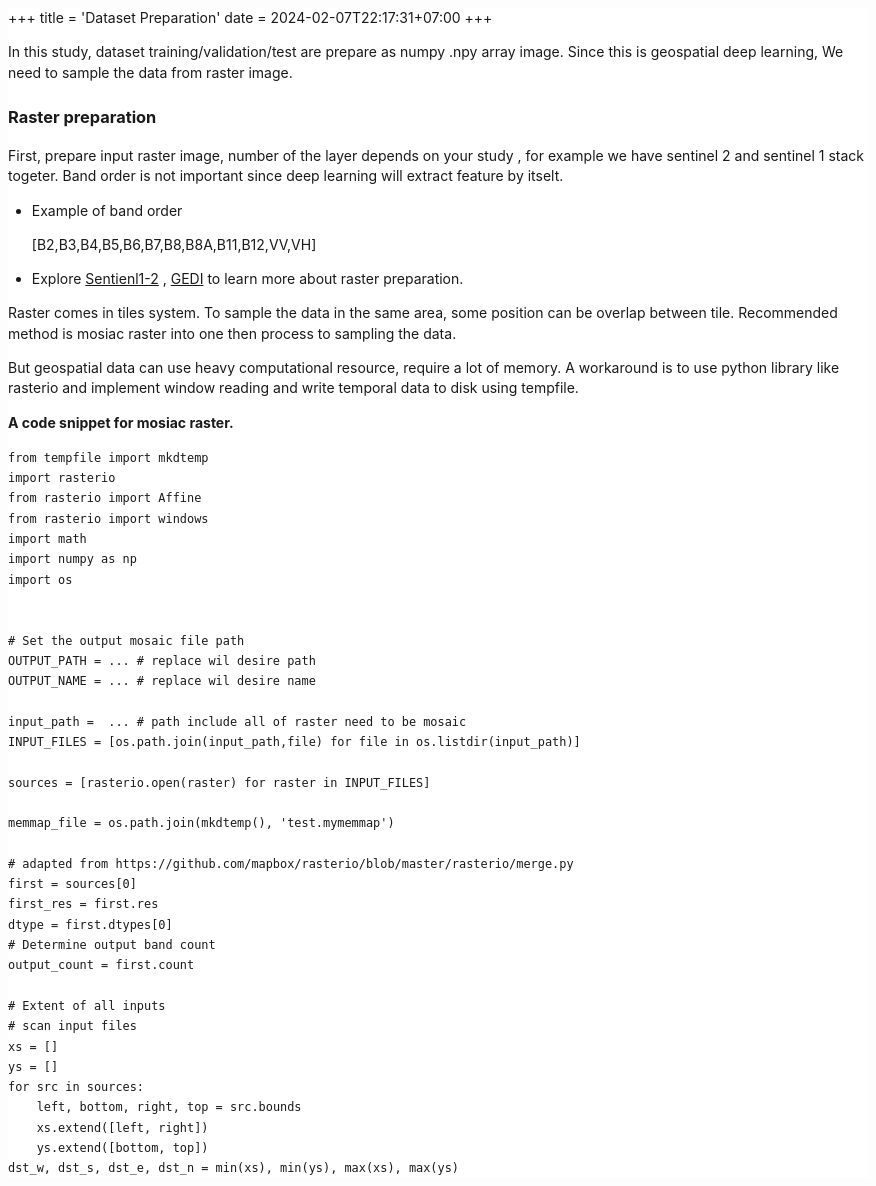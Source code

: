 +++
title = 'Dataset Preparation'
date = 2024-02-07T22:17:31+07:00
+++

In this study, dataset training/validation/test are prepare as numpy .npy array image. Since this is geospatial deep learning, We need to sample the data from raster image. 

### Raster preparation

First, prepare input raster image, number of the layer depends on your study , for example we have sentinel 2 and sentinel 1 stack togeter. Band order is not important since deep learning will extract feature by itselt.

- Example of band order

    [B2,B3,B4,B5,B6,B7,B8,B8A,B11,B12,VV,VH]

- Explore [Sentienl1-2](/data/PreProcess/sen1sen2) , [GEDI](/data/PreProcess/gedi) to learn more about raster preparation.

Raster comes in tiles system. To sample the data in the same area, some position can be overlap between tile. Recommended method is  mosiac raster into one then process to sampling the data.

But geospatial data can use heavy computational resource, require a lot of memory. A workaround is to use python library like rasterio and implement window reading and write temporal data to disk using tempfile.

**A code snippet for mosiac raster.**
```
from tempfile import mkdtemp
import rasterio
from rasterio import Affine
from rasterio import windows
import math
import numpy as np
import os


# Set the output mosaic file path
OUTPUT_PATH = ... # replace wil desire path
OUTPUT_NAME = ... # replace wil desire name

input_path =  ... # path include all of raster need to be mosaic
INPUT_FILES = [os.path.join(input_path,file) for file in os.listdir(input_path)]

sources = [rasterio.open(raster) for raster in INPUT_FILES]

memmap_file = os.path.join(mkdtemp(), 'test.mymemmap')

# adapted from https://github.com/mapbox/rasterio/blob/master/rasterio/merge.py
first = sources[0]
first_res = first.res
dtype = first.dtypes[0]
# Determine output band count
output_count = first.count

# Extent of all inputs
# scan input files
xs = []
ys = []
for src in sources:
    left, bottom, right, top = src.bounds
    xs.extend([left, right])
    ys.extend([bottom, top])
dst_w, dst_s, dst_e, dst_n = min(xs), min(ys), max(xs), max(ys)

```
